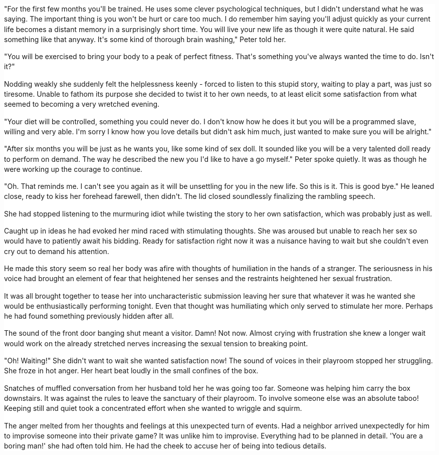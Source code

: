 "For the first few months you'll be trained. He uses some clever psychological techniques, but I didn't understand what he was saying. The important thing is you won't be hurt or care too much. I do remember him saying you'll adjust quickly as your current life becomes a distant memory in a surprisingly short time. You will live your new life as though it were quite natural. He said something like that anyway. It's some kind of thorough brain washing," Peter told her. 

"You will be exercised to bring your body to a peak of perfect fitness. That's something you've always wanted the time to do. Isn't it?" 

Nodding weakly she suddenly felt the helplessness keenly - forced to listen to this stupid story, waiting to play a part, was just so tiresome. Unable to fathom its purpose she decided to twist it to her own needs, to at least elicit some satisfaction from what seemed to becoming a very wretched evening. 

"Your diet will be controlled, something you could never do. I don't know how he does it but you will be a programmed slave, willing and very able. I'm sorry I know how you love details but didn't ask him much, just wanted to make sure you will be alright." 

"After six months you will be just as he wants you, like some kind of sex doll. It sounded like you will be a very talented doll ready to perform on demand. The way he described the new you I'd like to have a go myself." Peter spoke quietly. It was as though he were working up the courage to continue. 

"Oh. That reminds me. I can't see you again as it will be unsettling for you in the new life. So this is it. This is good bye." He leaned close, ready to kiss her forehead farewell, then didn't. The lid closed soundlessly finalizing the rambling speech. 

She had stopped listening to the murmuring idiot while twisting the story to her own satisfaction, which was probably just as well. 

Caught up in ideas he had evoked her mind raced with stimulating thoughts. She was aroused but unable to reach her sex so would have to patiently await his bidding. Ready for satisfaction right now it was a nuisance having to wait but she couldn't even cry out to demand his attention. 

He made this story seem so real her body was afire with thoughts of humiliation in the hands of a stranger. The seriousness in his voice had brought an element of fear that heightened her senses and the restraints heightened her sexual frustration. 

It was all brought together to tease her into uncharacteristic submission leaving her sure that whatever it was he wanted she would be enthusiastically performing tonight. Even that thought was humiliating which only served to stimulate her more. Perhaps he had found something previously hidden after all. 

The sound of the front door banging shut meant a visitor. Damn! Not now. Almost crying with frustration she knew a longer wait would work on the already stretched nerves increasing the sexual tension to breaking point. 

"Oh! Waiting!" She didn't want to wait she wanted satisfaction now! The sound of voices in their playroom stopped her struggling. She froze in hot anger. Her heart beat loudly in the small confines of the box. 

Snatches of muffled conversation from her husband told her he was going too far. Someone was helping him carry the box downstairs. It was against the rules to leave the sanctuary of their playroom. To involve someone else was an absolute taboo! Keeping still and quiet took a concentrated effort when she wanted to wriggle and squirm. 

The anger melted from her thoughts and feelings at this unexpected turn of events. Had a neighbor arrived unexpectedly for him to improvise someone into their private game? It was unlike him to improvise. Everything had to be planned in detail. 'You are a boring man!' she had often told him. He had the cheek to accuse her of being into tedious details. 
